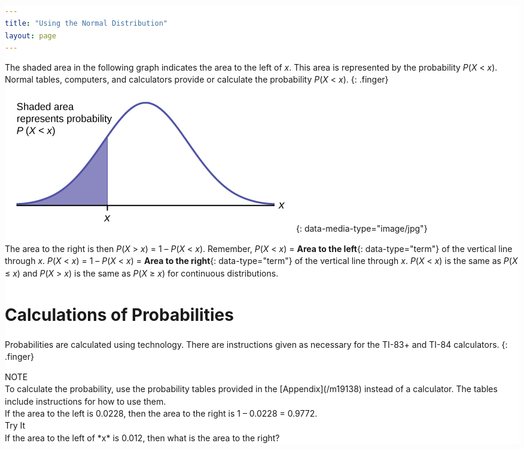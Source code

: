 ```yaml
---
title: "Using the Normal Distribution"
layout: page
---
```



The shaded area in the following graph indicates the area to the left of *x*. This area is represented by the probability *P*(*X* &lt; *x*). Normal tables, computers, and calculators provide or calculate the probability *P*(*X* &lt; *x*).
{: .finger}

![This is a normal distribution curve. A value, x, is labeled on the horizontal axis, X. A vertical line extends from point x to the curve, and the area under the curve to the left of x is shaded. The area of this shaded section represents the probability that a value of the variable is less than x.](../resources/fig-ch06_04_01.jpg){: data-media-type="image/jpg"}

The area to the right is then *P*(*X* &gt; *x*) = 1 – *P*(*X* &lt; *x*). Remember, *P*(*X* &lt; *x*) = **Area to the left**{: data-type="term"} of the vertical line through *x*. *P*(*X* &lt; *x*) = 1 – *P*(*X* &lt; *x*) = **Area to the right**{: data-type="term"} of the vertical line through *x*. *P*(*X* &lt; *x*) is the same as *P*(*X* ≤ *x*) and *P*(*X* &gt; *x*) is the same as *P*(*X* ≥ *x*) for continuous distributions.

# Calculations of Probabilities

Probabilities are calculated using technology. There are instructions given as necessary for the TI-83+ and TI-84 calculators.
{: .finger}

<div data-type="note" id="id1168986691838" data-label="" markdown="1">
<div data-type="title">
NOTE
</div>
To calculate the probability, use the probability tables provided in the [Appendix](/m19138) instead of a calculator. The tables include instructions for how to use them.

</div>

<div data-type="example" id="element-375" markdown="1">
If the area to the left is 0.0228, then the area to the right is 1 – 0.0228 = 0.9772.

</div>

<div data-type="note" class="statistics try" data-label="">
<div data-type="title">
Try It
</div>
<div data-type="exercise">
<div data-type="problem" markdown="1">
If the area to the left of *x* is 0.012, then what is the area to the right?
